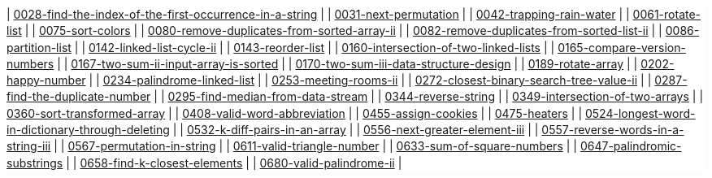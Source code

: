 | [0028-find-the-index-of-the-first-occurrence-in-a-string](https://github.com/HiImDarwin/LeetCodePraticing/tree/master/0028-find-the-index-of-the-first-occurrence-in-a-string) |
| [0031-next-permutation](https://github.com/HiImDarwin/LeetCodePraticing/tree/master/0031-next-permutation) |
| [0042-trapping-rain-water](https://github.com/HiImDarwin/LeetCodePraticing/tree/master/0042-trapping-rain-water) |
| [0061-rotate-list](https://github.com/HiImDarwin/LeetCodePraticing/tree/master/0061-rotate-list) |
| [0075-sort-colors](https://github.com/HiImDarwin/LeetCodePraticing/tree/master/0075-sort-colors) |
| [0080-remove-duplicates-from-sorted-array-ii](https://github.com/HiImDarwin/LeetCodePraticing/tree/master/0080-remove-duplicates-from-sorted-array-ii) |
| [0082-remove-duplicates-from-sorted-list-ii](https://github.com/HiImDarwin/LeetCodePraticing/tree/master/0082-remove-duplicates-from-sorted-list-ii) |
| [0086-partition-list](https://github.com/HiImDarwin/LeetCodePraticing/tree/master/0086-partition-list) |
| [0142-linked-list-cycle-ii](https://github.com/HiImDarwin/LeetCodePraticing/tree/master/0142-linked-list-cycle-ii) |
| [0143-reorder-list](https://github.com/HiImDarwin/LeetCodePraticing/tree/master/0143-reorder-list) |
| [0160-intersection-of-two-linked-lists](https://github.com/HiImDarwin/LeetCodePraticing/tree/master/0160-intersection-of-two-linked-lists) |
| [0165-compare-version-numbers](https://github.com/HiImDarwin/LeetCodePraticing/tree/master/0165-compare-version-numbers) |
| [0167-two-sum-ii-input-array-is-sorted](https://github.com/HiImDarwin/LeetCodePraticing/tree/master/0167-two-sum-ii-input-array-is-sorted) |
| [0170-two-sum-iii-data-structure-design](https://github.com/HiImDarwin/LeetCodePraticing/tree/master/0170-two-sum-iii-data-structure-design) |
| [0189-rotate-array](https://github.com/HiImDarwin/LeetCodePraticing/tree/master/0189-rotate-array) |
| [0202-happy-number](https://github.com/HiImDarwin/LeetCodePraticing/tree/master/0202-happy-number) |
| [0234-palindrome-linked-list](https://github.com/HiImDarwin/LeetCodePraticing/tree/master/0234-palindrome-linked-list) |
| [0253-meeting-rooms-ii](https://github.com/HiImDarwin/LeetCodePraticing/tree/master/0253-meeting-rooms-ii) |
| [0272-closest-binary-search-tree-value-ii](https://github.com/HiImDarwin/LeetCodePraticing/tree/master/0272-closest-binary-search-tree-value-ii) |
| [0287-find-the-duplicate-number](https://github.com/HiImDarwin/LeetCodePraticing/tree/master/0287-find-the-duplicate-number) |
| [0295-find-median-from-data-stream](https://github.com/HiImDarwin/LeetCodePraticing/tree/master/0295-find-median-from-data-stream) |
| [0344-reverse-string](https://github.com/HiImDarwin/LeetCodePraticing/tree/master/0344-reverse-string) |
| [0349-intersection-of-two-arrays](https://github.com/HiImDarwin/LeetCodePraticing/tree/master/0349-intersection-of-two-arrays) |
| [0360-sort-transformed-array](https://github.com/HiImDarwin/LeetCodePraticing/tree/master/0360-sort-transformed-array) |
| [0408-valid-word-abbreviation](https://github.com/HiImDarwin/LeetCodePraticing/tree/master/0408-valid-word-abbreviation) |
| [0455-assign-cookies](https://github.com/HiImDarwin/LeetCodePraticing/tree/master/0455-assign-cookies) |
| [0475-heaters](https://github.com/HiImDarwin/LeetCodePraticing/tree/master/0475-heaters) |
| [0524-longest-word-in-dictionary-through-deleting](https://github.com/HiImDarwin/LeetCodePraticing/tree/master/0524-longest-word-in-dictionary-through-deleting) |
| [0532-k-diff-pairs-in-an-array](https://github.com/HiImDarwin/LeetCodePraticing/tree/master/0532-k-diff-pairs-in-an-array) |
| [0556-next-greater-element-iii](https://github.com/HiImDarwin/LeetCodePraticing/tree/master/0556-next-greater-element-iii) |
| [0557-reverse-words-in-a-string-iii](https://github.com/HiImDarwin/LeetCodePraticing/tree/master/0557-reverse-words-in-a-string-iii) |
| [0567-permutation-in-string](https://github.com/HiImDarwin/LeetCodePraticing/tree/master/0567-permutation-in-string) |
| [0611-valid-triangle-number](https://github.com/HiImDarwin/LeetCodePraticing/tree/master/0611-valid-triangle-number) |
| [0633-sum-of-square-numbers](https://github.com/HiImDarwin/LeetCodePraticing/tree/master/0633-sum-of-square-numbers) |
| [0647-palindromic-substrings](https://github.com/HiImDarwin/LeetCodePraticing/tree/master/0647-palindromic-substrings) |
| [0658-find-k-closest-elements](https://github.com/HiImDarwin/LeetCodePraticing/tree/master/0658-find-k-closest-elements) |
| [0680-valid-palindrome-ii](https://github.com/HiImDarwin/LeetCodePraticing/tree/master/0680-valid-palindrome-ii) |